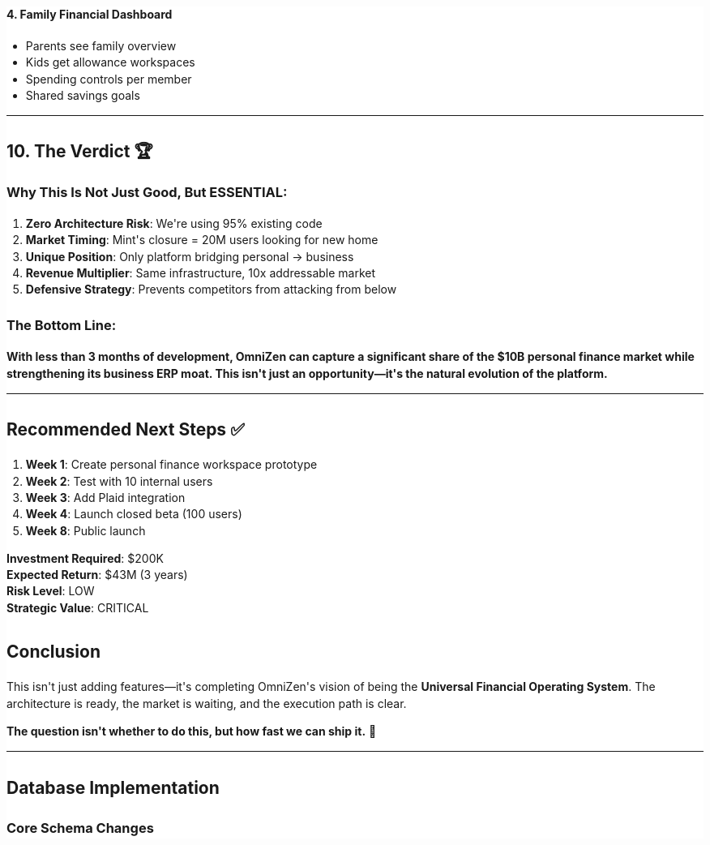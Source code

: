 #### 4. **Family Financial Dashboard**
- Parents see family overview
- Kids get allowance workspaces
- Spending controls per member
- Shared savings goals

---

## 10. The Verdict 🏆

### Why This Is Not Just Good, But ESSENTIAL:

1. **Zero Architecture Risk**: We're using 95% existing code
2. **Market Timing**: Mint's closure = 20M users looking for new home
3. **Unique Position**: Only platform bridging personal → business
4. **Revenue Multiplier**: Same infrastructure, 10x addressable market
5. **Defensive Strategy**: Prevents competitors from attacking from below

### The Bottom Line:
**With less than 3 months of development, OmniZen can capture a significant share of the $10B personal finance market while strengthening its business ERP moat. This isn't just an opportunity—it's the natural evolution of the platform.**

---

## Recommended Next Steps ✅

1. **Week 1**: Create personal finance workspace prototype
2. **Week 2**: Test with 10 internal users
3. **Week 3**: Add Plaid integration
4. **Week 4**: Launch closed beta (100 users)
5. **Week 8**: Public launch

**Investment Required**: $200K  
**Expected Return**: $43M (3 years)  
**Risk Level**: LOW  
**Strategic Value**: CRITICAL  

## Conclusion

This isn't just adding features—it's completing OmniZen's vision of being the **Universal Financial Operating System**. The architecture is ready, the market is waiting, and the execution path is clear. 

**The question isn't whether to do this, but how fast we can ship it.** 🚀

---

## Database Implementation

### Core Schema Changes

